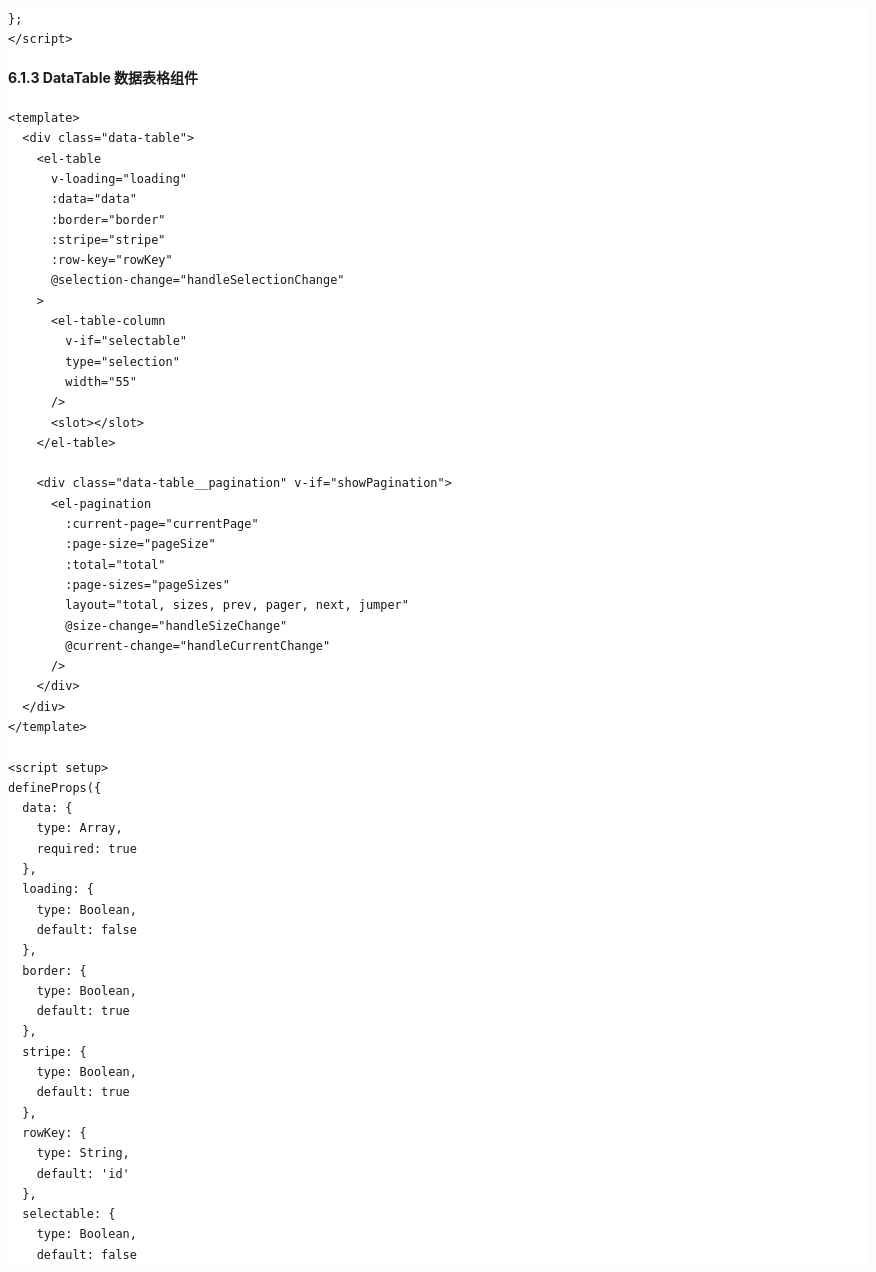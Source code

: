 ```vue
};
</script>
```

#### 6.1.3 DataTable 数据表格组件

```vue
<template>
  <div class="data-table">
    <el-table
      v-loading="loading"
      :data="data"
      :border="border"
      :stripe="stripe"
      :row-key="rowKey"
      @selection-change="handleSelectionChange"
    >
      <el-table-column
        v-if="selectable"
        type="selection"
        width="55"
      />
      <slot></slot>
    </el-table>
    
    <div class="data-table__pagination" v-if="showPagination">
      <el-pagination
        :current-page="currentPage"
        :page-size="pageSize"
        :total="total"
        :page-sizes="pageSizes"
        layout="total, sizes, prev, pager, next, jumper"
        @size-change="handleSizeChange"
        @current-change="handleCurrentChange"
      />
    </div>
  </div>
</template>

<script setup>
defineProps({
  data: {
    type: Array,
    required: true
  },
  loading: {
    type: Boolean,
    default: false
  },
  border: {
    type: Boolean,
    default: true
  },
  stripe: {
    type: Boolean,
    default: true
  },
  rowKey: {
    type: String,
    default: 'id'
  },
  selectable: {
    type: Boolean,
    default: false
```